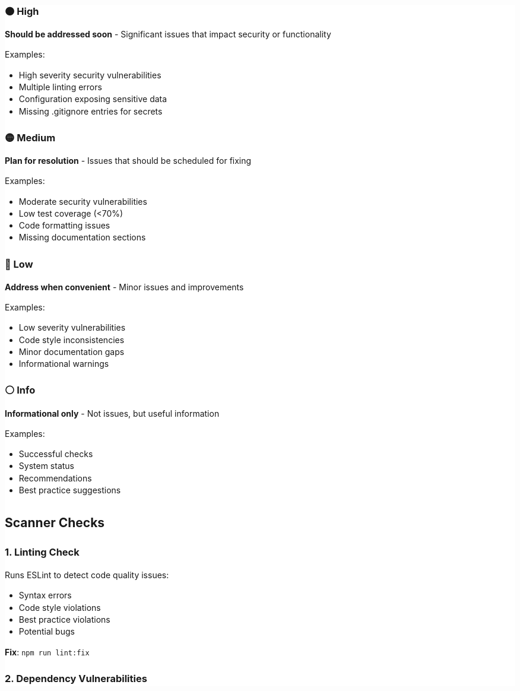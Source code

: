 ### 🟠 High

**Should be addressed soon** - Significant issues that impact security or functionality

Examples:
- High severity security vulnerabilities
- Multiple linting errors
- Configuration exposing sensitive data
- Missing .gitignore entries for secrets

### 🟡 Medium

**Plan for resolution** - Issues that should be scheduled for fixing

Examples:
- Moderate security vulnerabilities
- Low test coverage (<70%)
- Code formatting issues
- Missing documentation sections

### 🔵 Low

**Address when convenient** - Minor issues and improvements

Examples:
- Low severity vulnerabilities
- Code style inconsistencies
- Minor documentation gaps
- Informational warnings

### ⚪ Info

**Informational only** - Not issues, but useful information

Examples:
- Successful checks
- System status
- Recommendations
- Best practice suggestions

## Scanner Checks

### 1. Linting Check

Runs ESLint to detect code quality issues:
- Syntax errors
- Code style violations
- Best practice violations
- Potential bugs

**Fix**: `npm run lint:fix`

### 2. Dependency Vulnerabilities
